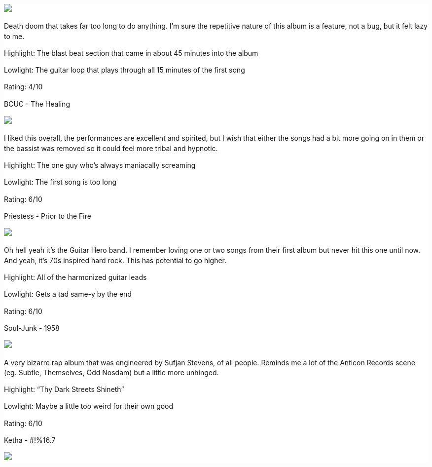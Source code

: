 ![](https://lh6.googleusercontent.com/3AnvC4K9wuBAYY7qKfIzYi0JTTAdtJKlWIUzcoo_13YRCHIaATB2T_1QFEfjA4vfca6J2NuTJYLlwYWjjxLk_ifP11EXwUDKkQWxI-trHVbr8H3R2e-D1P_FYS9Vc-Jlmx2HcBuI-FSzb0f_RirNG-Y)

Death doom that takes far too long to do anything. I’m sure the repetitive nature of this album is a feature, not a bug, but it felt lazy to me. 

Highlight: The blast beat section that came in about 45 minutes into the album

Lowlight: The guitar loop that plays through all 15 minutes of the first song

Rating: 4/10



BCUC - The Healing

![](https://lh3.googleusercontent.com/CNDVgenmYsJxriLBbasipuIwXf3axrWXglQqinqp1sGrxW5HCiT-TAmYpO-Hbn2bYSnyhh2qIf81UZ5A4SZ0C1oMADSz187-Ve3sYcju0ZByQfQP6WH8wZv2z67S8iYdPGNojKuxRqxDHnMiJAoggi8)

I liked this overall, the performances are excellent and spirited, but I wish that either the songs had a bit more going on in them or the bassist was removed so it could feel more tribal and hypnotic. 

Highlight: The one guy who’s always maniacally screaming

Lowlight: The first song is too long

Rating: 6/10



Priestess - Prior to the Fire

![](https://lh6.googleusercontent.com/yNqABpLsPtqSFGsoNMPTQc-nfLAo1gvYdnYKELcaQmQaQKH6rFPqrsaU4IyjfFLgQjGkSQFaznWGvpQXe-QcAmk6c0WoWpwpGqpQ5I0ai4bLjJWfQSsinVmoIgvmxlS-kL6BnOVDEIceVb9QbFYi2lQ)

Oh hell yeah it’s the Guitar Hero band. I remember loving one or two songs from their first album but never hit this one until now. And yeah, it’s 70s inspired hard rock. This has potential to go higher.

Highlight: All of the harmonized guitar leads

Lowlight: Gets a tad same-y by the end

Rating: 6/10



Soul-Junk - 1958

![](https://lh3.googleusercontent.com/jBomwstl6udjSmp1ucVw19obnux1ZrqffzLTyhjDeg9TOvohVqkFda45OaTgeh3YCR8sK3KQXDBPTjiAJmUSKi7s-HTPS6raswmga9JfoDxWAZuZeuq4MVkKlsM12WaTNmtMXKuykAc5bM6WII7gPCk)

A very bizarre rap album that was engineered by Sufjan Stevens, of all people. Reminds me a lot of the Anticon Records scene (eg. Subtle, Themselves, Odd Nosdam) but a little more unhinged.

Highlight: “Thy Dark Streets Shineth”

Lowlight: Maybe a little too weird for their own good

Rating: 6/10



Ketha - #!%16.7

![](https://lh4.googleusercontent.com/6anhOIB8x_1bbO6XFeGrHul0MInRAwjbyYANB3Ym0KqtJdCv75rA5nsPjZUsFxM8JxyO_owL5umbFyeiLMdeNR8KR0i_FyLy-hiT5SC8dS53SMrQb5JAj8y37CBiv8PKrJ3YVV1lNevEb00ni4HMbqE)
